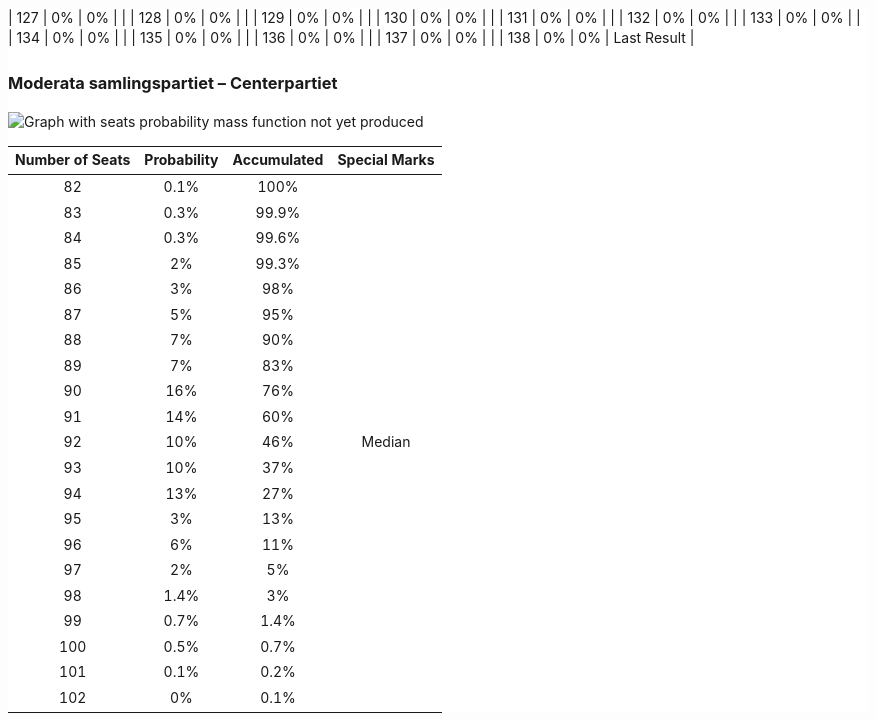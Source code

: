 | 127 | 0% | 0% |  |
| 128 | 0% | 0% |  |
| 129 | 0% | 0% |  |
| 130 | 0% | 0% |  |
| 131 | 0% | 0% |  |
| 132 | 0% | 0% |  |
| 133 | 0% | 0% |  |
| 134 | 0% | 0% |  |
| 135 | 0% | 0% |  |
| 136 | 0% | 0% |  |
| 137 | 0% | 0% |  |
| 138 | 0% | 0% | Last Result |

### Moderata samlingspartiet – Centerpartiet

![Graph with seats probability mass function not yet produced](2018-09-07-SKOP-coalitions-seats-pmf-m–c.png "Seats Probability Mass Function")

| Number of Seats | Probability | Accumulated | Special Marks |
|:---------------:|:-----------:|:-----------:|:-------------:|
| 82 | 0.1% | 100% |  |
| 83 | 0.3% | 99.9% |  |
| 84 | 0.3% | 99.6% |  |
| 85 | 2% | 99.3% |  |
| 86 | 3% | 98% |  |
| 87 | 5% | 95% |  |
| 88 | 7% | 90% |  |
| 89 | 7% | 83% |  |
| 90 | 16% | 76% |  |
| 91 | 14% | 60% |  |
| 92 | 10% | 46% | Median |
| 93 | 10% | 37% |  |
| 94 | 13% | 27% |  |
| 95 | 3% | 13% |  |
| 96 | 6% | 11% |  |
| 97 | 2% | 5% |  |
| 98 | 1.4% | 3% |  |
| 99 | 0.7% | 1.4% |  |
| 100 | 0.5% | 0.7% |  |
| 101 | 0.1% | 0.2% |  |
| 102 | 0% | 0.1% |  |